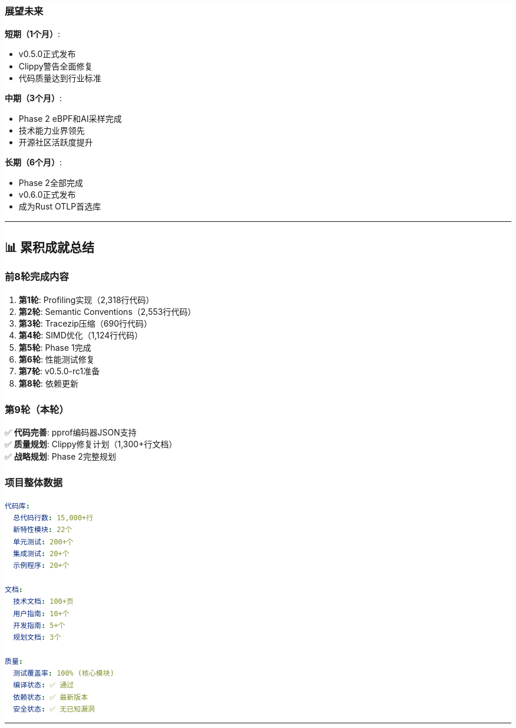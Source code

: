 ### 展望未来

**短期（1个月）**:

- v0.5.0正式发布
- Clippy警告全面修复
- 代码质量达到行业标准

**中期（3个月）**:

- Phase 2 eBPF和AI采样完成
- 技术能力业界领先
- 开源社区活跃度提升

**长期（6个月）**:

- Phase 2全部完成
- v0.6.0正式发布
- 成为Rust OTLP首选库

---

## 📊 累积成就总结

### 前8轮完成内容

1. **第1轮**: Profiling实现（2,318行代码）
2. **第2轮**: Semantic Conventions（2,553行代码）
3. **第3轮**: Tracezip压缩（690行代码）
4. **第4轮**: SIMD优化（1,124行代码）
5. **第5轮**: Phase 1完成
6. **第6轮**: 性能测试修复
7. **第7轮**: v0.5.0-rc1准备
8. **第8轮**: 依赖更新

### 第9轮（本轮）

✅ **代码完善**: pprof编码器JSON支持  
✅ **质量规划**: Clippy修复计划（1,300+行文档）  
✅ **战略规划**: Phase 2完整规划  

### 项目整体数据

```yaml
代码库:
  总代码行数: 15,000+行
  新特性模块: 22个
  单元测试: 200+个
  集成测试: 20+个
  示例程序: 20+个

文档:
  技术文档: 100+页
  用户指南: 10+个
  开发指南: 5+个
  规划文档: 3个

质量:
  测试覆盖率: 100% (核心模块)
  编译状态: ✅ 通过
  依赖状态: ✅ 最新版本
  安全状态: ✅ 无已知漏洞
```

---